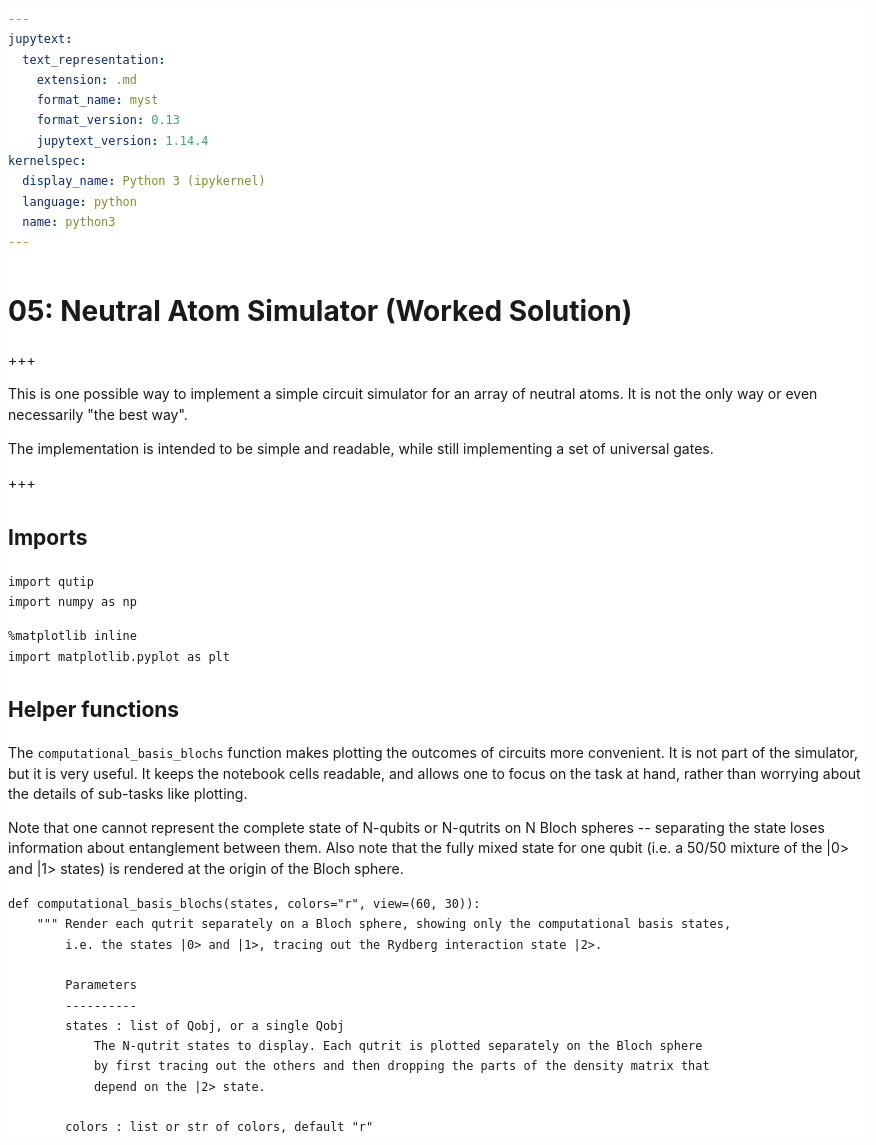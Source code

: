 ```yaml
---
jupytext:
  text_representation:
    extension: .md
    format_name: myst
    format_version: 0.13
    jupytext_version: 1.14.4
kernelspec:
  display_name: Python 3 (ipykernel)
  language: python
  name: python3
---
```


# 05: Neutral Atom Simulator (Worked Solution)

+++

This is one possible way to implement a simple circuit simulator for an array of neutral atoms. It is not the only way or even necessarily "the best way".

The implementation is intended to be simple and readable, while still implementing a set of universal gates.

+++

## Imports

```{code-cell} ipython3
import qutip
import numpy as np
```

```{code-cell} ipython3
%matplotlib inline
import matplotlib.pyplot as plt
```

## Helper functions

The `computational_basis_blochs` function makes plotting the outcomes of circuits more convenient. It is not part of the simulator, but it is very useful. It keeps the notebook cells readable, and allows one to focus on the task at hand, rather than worrying about the details of sub-tasks like plotting.

Note that one cannot represent the complete state of N-qubits or N-qutrits on N Bloch spheres -- separating the state loses information about entanglement between them. Also note that the fully mixed state for one qubit (i.e. a 50/50 mixture of the |0> and |1> states) is rendered at the origin of the Bloch sphere.

```{code-cell} ipython3
def computational_basis_blochs(states, colors="r", view=(60, 30)):
    """ Render each qutrit separately on a Bloch sphere, showing only the computational basis states,
        i.e. the states |0> and |1>, tracing out the Rydberg interaction state |2>.
        
        Parameters
        ----------
        states : list of Qobj, or a single Qobj
            The N-qutrit states to display. Each qutrit is plotted separately on the Bloch sphere
            by first tracing out the others and then dropping the parts of the density matrix that
            depend on the |2> state.
            
        colors : list or str of colors, default "r"
```